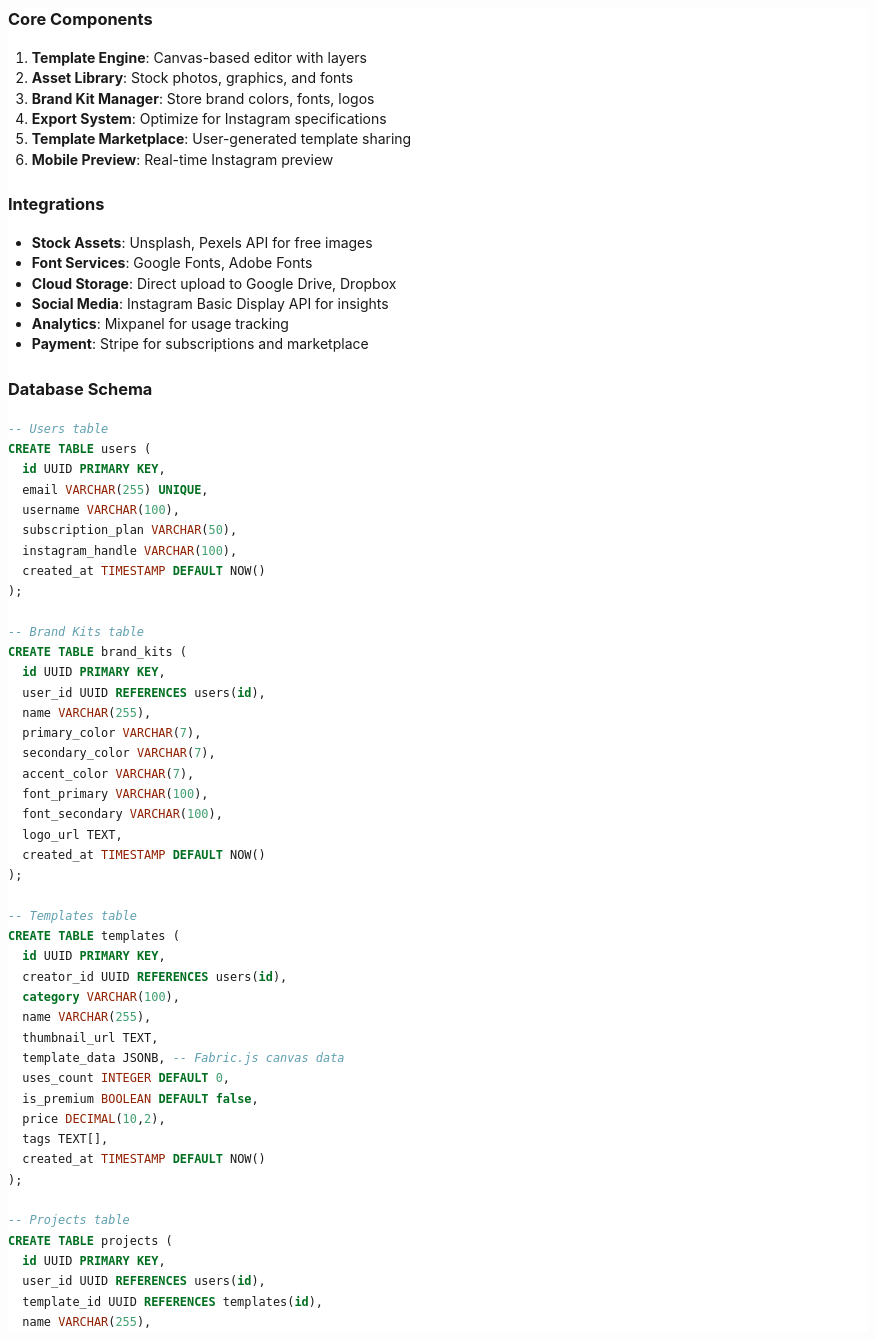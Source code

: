 ### Core Components
1. **Template Engine**: Canvas-based editor with layers
2. **Asset Library**: Stock photos, graphics, and fonts
3. **Brand Kit Manager**: Store brand colors, fonts, logos
4. **Export System**: Optimize for Instagram specifications
5. **Template Marketplace**: User-generated template sharing
6. **Mobile Preview**: Real-time Instagram preview

### Integrations
- **Stock Assets**: Unsplash, Pexels API for free images
- **Font Services**: Google Fonts, Adobe Fonts
- **Cloud Storage**: Direct upload to Google Drive, Dropbox
- **Social Media**: Instagram Basic Display API for insights
- **Analytics**: Mixpanel for usage tracking
- **Payment**: Stripe for subscriptions and marketplace

### Database Schema
```sql
-- Users table
CREATE TABLE users (
  id UUID PRIMARY KEY,
  email VARCHAR(255) UNIQUE,
  username VARCHAR(100),
  subscription_plan VARCHAR(50),
  instagram_handle VARCHAR(100),
  created_at TIMESTAMP DEFAULT NOW()
);

-- Brand Kits table
CREATE TABLE brand_kits (
  id UUID PRIMARY KEY,
  user_id UUID REFERENCES users(id),
  name VARCHAR(255),
  primary_color VARCHAR(7),
  secondary_color VARCHAR(7),
  accent_color VARCHAR(7),
  font_primary VARCHAR(100),
  font_secondary VARCHAR(100),
  logo_url TEXT,
  created_at TIMESTAMP DEFAULT NOW()
);

-- Templates table
CREATE TABLE templates (
  id UUID PRIMARY KEY,
  creator_id UUID REFERENCES users(id),
  category VARCHAR(100),
  name VARCHAR(255),
  thumbnail_url TEXT,
  template_data JSONB, -- Fabric.js canvas data
  uses_count INTEGER DEFAULT 0,
  is_premium BOOLEAN DEFAULT false,
  price DECIMAL(10,2),
  tags TEXT[],
  created_at TIMESTAMP DEFAULT NOW()
);

-- Projects table
CREATE TABLE projects (
  id UUID PRIMARY KEY,
  user_id UUID REFERENCES users(id),
  template_id UUID REFERENCES templates(id),
  name VARCHAR(255),
```